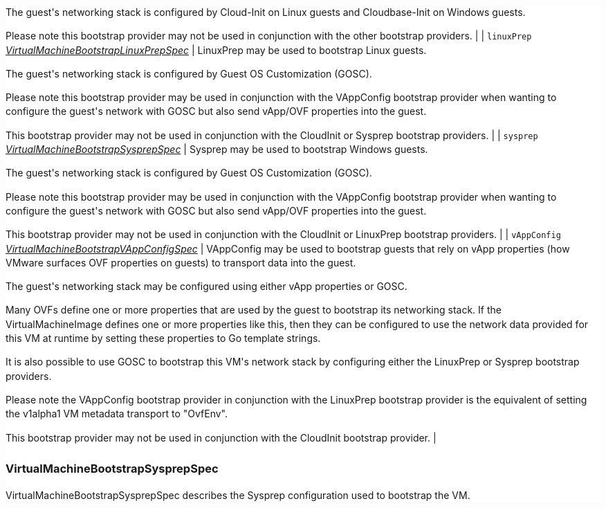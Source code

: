 The guest's networking stack is configured by Cloud-Init on Linux guests
and Cloudbase-Init on Windows guests.

Please note this bootstrap provider may not be used in conjunction with
the other bootstrap providers. |
| `linuxPrep` _[VirtualMachineBootstrapLinuxPrepSpec](#virtualmachinebootstraplinuxprepspec)_ | LinuxPrep may be used to bootstrap Linux guests.

The guest's networking stack is configured by Guest OS Customization
(GOSC).

Please note this bootstrap provider may be used in conjunction with the
VAppConfig bootstrap provider when wanting to configure the guest's
network with GOSC but also send vApp/OVF properties into the guest.

This bootstrap provider may not be used in conjunction with the CloudInit
or Sysprep bootstrap providers. |
| `sysprep` _[VirtualMachineBootstrapSysprepSpec](#virtualmachinebootstrapsysprepspec)_ | Sysprep may be used to bootstrap Windows guests.

The guest's networking stack is configured by Guest OS Customization
(GOSC).

Please note this bootstrap provider may be used in conjunction with the
VAppConfig bootstrap provider when wanting to configure the guest's
network with GOSC but also send vApp/OVF properties into the guest.

This bootstrap provider may not be used in conjunction with the CloudInit
or LinuxPrep bootstrap providers. |
| `vAppConfig` _[VirtualMachineBootstrapVAppConfigSpec](#virtualmachinebootstrapvappconfigspec)_ | VAppConfig may be used to bootstrap guests that rely on vApp properties
(how VMware surfaces OVF properties on guests) to transport data into the
guest.

The guest's networking stack may be configured using either vApp
properties or GOSC.

Many OVFs define one or more properties that are used by the guest to
bootstrap its networking stack. If the VirtualMachineImage defines one or
more properties like this, then they can be configured to use the network
data provided for this VM at runtime by setting these properties to Go
template strings.

It is also possible to use GOSC to bootstrap this VM's network stack by
configuring either the LinuxPrep or Sysprep bootstrap providers.

Please note the VAppConfig bootstrap provider in conjunction with the
LinuxPrep bootstrap provider is the equivalent of setting the v1alpha1
VM metadata transport to "OvfEnv".

This bootstrap provider may not be used in conjunction with the CloudInit
bootstrap provider. |

### VirtualMachineBootstrapSysprepSpec



VirtualMachineBootstrapSysprepSpec describes the Sysprep configuration used
to bootstrap the VM.
